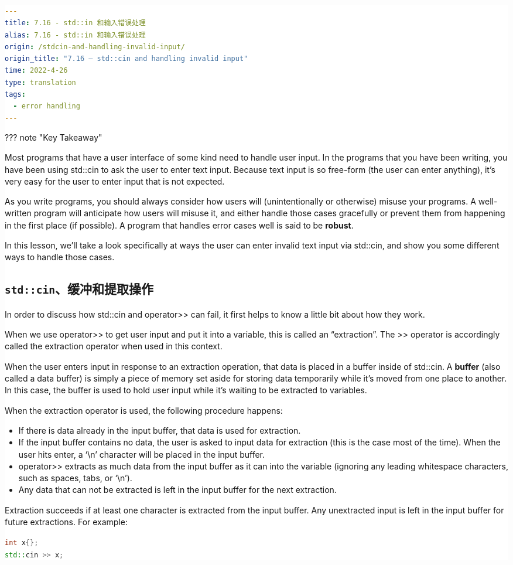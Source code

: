 ```yaml
---
title: 7.16 - std::in 和输入错误处理
alias: 7.16 - std::in 和输入错误处理
origin: /stdcin-and-handling-invalid-input/
origin_title: "7.16 — std::cin and handling invalid input"
time: 2022-4-26
type: translation
tags:
  - error handling
---
```


??? note "Key Takeaway"

Most programs that have a user interface of some kind need to handle user input. In the programs that you have been writing, you have been using std::cin to ask the user to enter text input. Because text input is so free-form (the user can enter anything), it’s very easy for the user to enter input that is not expected.

As you write programs, you should always consider how users will (unintentionally or otherwise) misuse your programs. A well-written program will anticipate how users will misuse it, and either handle those cases gracefully or prevent them from happening in the first place (if possible). A program that handles error cases well is said to be **robust**.

In this lesson, we’ll take a look specifically at ways the user can enter invalid text input via std::cin, and show you some different ways to handle those cases.

## `std::cin`、缓冲和提取操作

In order to discuss how std::cin and operator>> can fail, it first helps to know a little bit about how they work.

When we use operator>> to get user input and put it into a variable, this is called an “extraction”. The >> operator is accordingly called the extraction operator when used in this context.

When the user enters input in response to an extraction operation, that data is placed in a buffer inside of std::cin. A **buffer** (also called a data buffer) is simply a piece of memory set aside for storing data temporarily while it’s moved from one place to another. In this case, the buffer is used to hold user input while it’s waiting to be extracted to variables.

When the extraction operator is used, the following procedure happens:

- If there is data already in the input buffer, that data is used for extraction.
- If the input buffer contains no data, the user is asked to input data for extraction (this is the case most of the time). When the user hits enter, a ‘\n’ character will be placed in the input buffer.
- operator>> extracts as much data from the input buffer as it can into the variable (ignoring any leading whitespace characters, such as spaces, tabs, or ‘\n’).
- Any data that can not be extracted is left in the input buffer for the next extraction.

Extraction succeeds if at least one character is extracted from the input buffer. Any unextracted input is left in the input buffer for future extractions. For example:

```cpp
int x{};
std::cin >> x;
```
